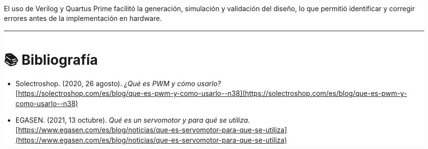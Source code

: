 El uso de Verilog y Quartus Prime facilitó la generación, simulación y validación del diseño, lo que permitió identificar y corregir errores antes de la implementación en hardware.

---

# 📚 Bibliografía

- Solectroshop. (2020, 26 agosto). _¿Qué es PWM y cómo usarlo?_  
  [https://solectroshop.com/es/blog/que-es-pwm-y-como-usarlo--n38](https://solectroshop.com/es/blog/que-es-pwm-y-como-usarlo--n38)

- EGASEN. (2021, 13 octubre). _Qué es un servomotor y para qué se utiliza._  
  [https://www.egasen.com/es/blog/noticias/que-es-servomotor-para-que-se-utiliza](https://www.egasen.com/es/blog/noticias/que-es-servomotor-para-que-se-utiliza)
